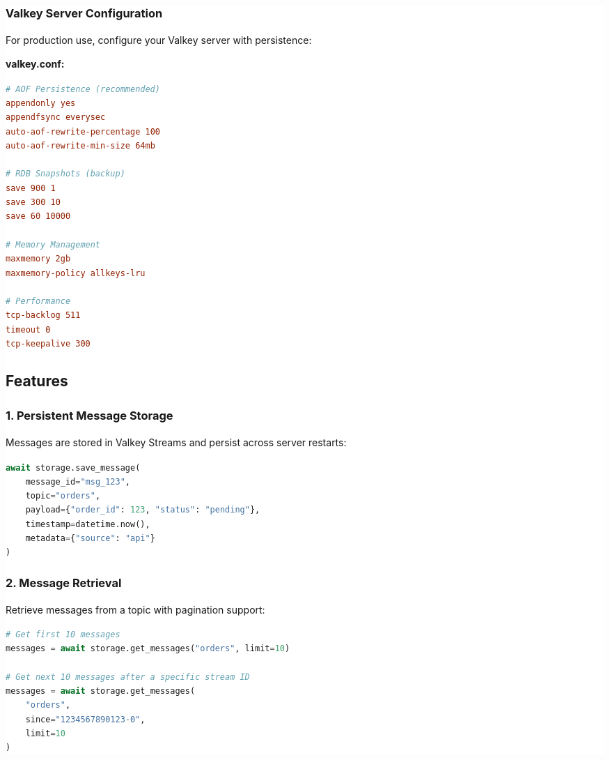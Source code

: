 ### Valkey Server Configuration

For production use, configure your Valkey server with persistence:

**valkey.conf:**
```conf
# AOF Persistence (recommended)
appendonly yes
appendfsync everysec
auto-aof-rewrite-percentage 100
auto-aof-rewrite-min-size 64mb

# RDB Snapshots (backup)
save 900 1
save 300 10
save 60 10000

# Memory Management
maxmemory 2gb
maxmemory-policy allkeys-lru

# Performance
tcp-backlog 511
timeout 0
tcp-keepalive 300
```

## Features

### 1. Persistent Message Storage

Messages are stored in Valkey Streams and persist across server restarts:

```python
await storage.save_message(
    message_id="msg_123",
    topic="orders",
    payload={"order_id": 123, "status": "pending"},
    timestamp=datetime.now(),
    metadata={"source": "api"}
)
```

### 2. Message Retrieval

Retrieve messages from a topic with pagination support:

```python
# Get first 10 messages
messages = await storage.get_messages("orders", limit=10)

# Get next 10 messages after a specific stream ID
messages = await storage.get_messages(
    "orders",
    since="1234567890123-0",
    limit=10
)
```
